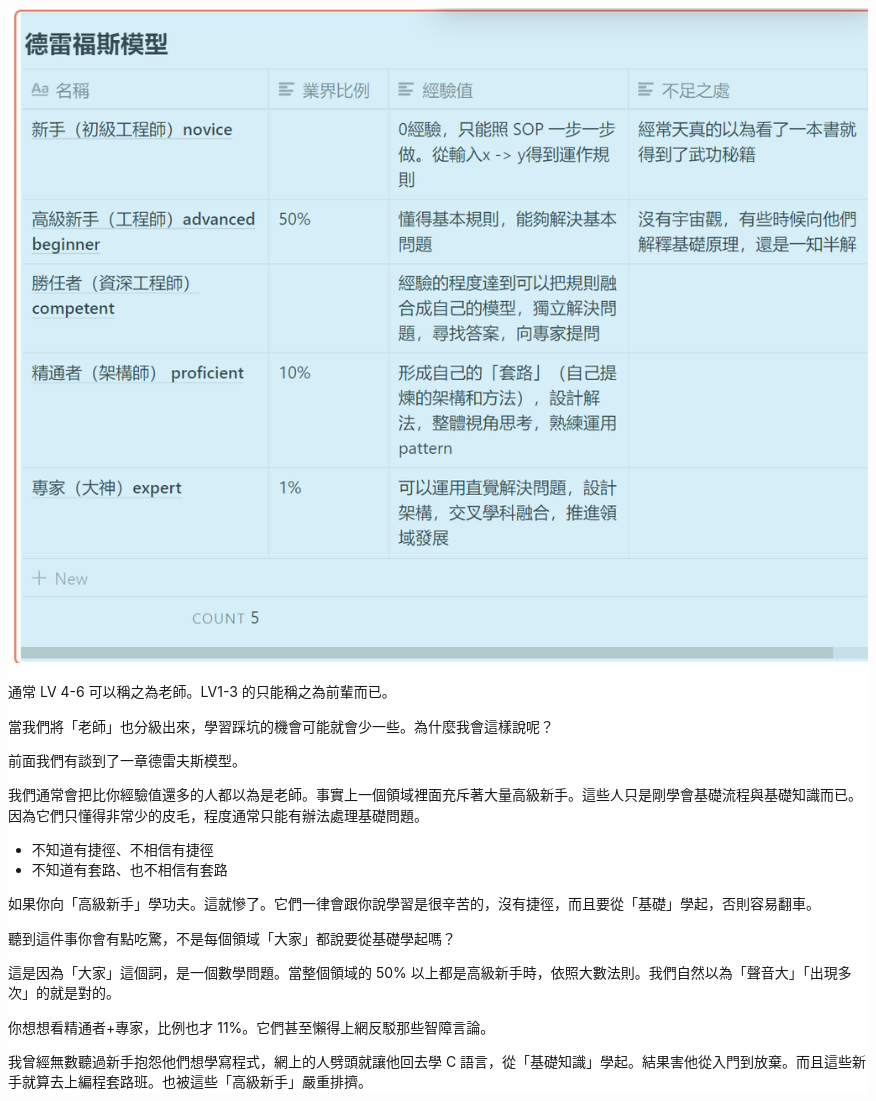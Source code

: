 ![](images/20211024113255.png)

通常 LV 4-6 可以稱之為老師。LV1-3 的只能稱之為前輩而已。

當我們將「老師」也分級出來，學習踩坑的機會可能就會少一些。為什麼我會這樣說呢？

前面我們有談到了一章德雷夫斯模型。

我們通常會把比你經驗值還多的人都以為是老師。事實上一個領域裡面充斥著大量高級新手。這些人只是剛學會基礎流程與基礎知識而已。因為它們只懂得非常少的皮毛，程度通常只能有辦法處理基礎問題。

- 不知道有捷徑、不相信有捷徑
- 不知道有套路、也不相信有套路

如果你向「高級新手」學功夫。這就慘了。它們一律會跟你說學習是很辛苦的，沒有捷徑，而且要從「基礎」學起，否則容易翻車。

聽到這件事你會有點吃驚，不是每個領域「大家」都說要從基礎學起嗎？

這是因為「大家」這個詞，是一個數學問題。當整個領域的 50% 以上都是高級新手時，依照大數法則。我們自然以為「聲音大」「出現多次」的就是對的。

你想想看精通者+專家，比例也才 11%。它們甚至懶得上網反駁那些智障言論。

我曾經無數聽過新手抱怨他們想學寫程式，網上的人劈頭就讓他回去學 C 語言，從「基礎知識」學起。結果害他從入門到放棄。而且這些新手就算去上編程套路班。也被這些「高級新手」嚴重排擠。
